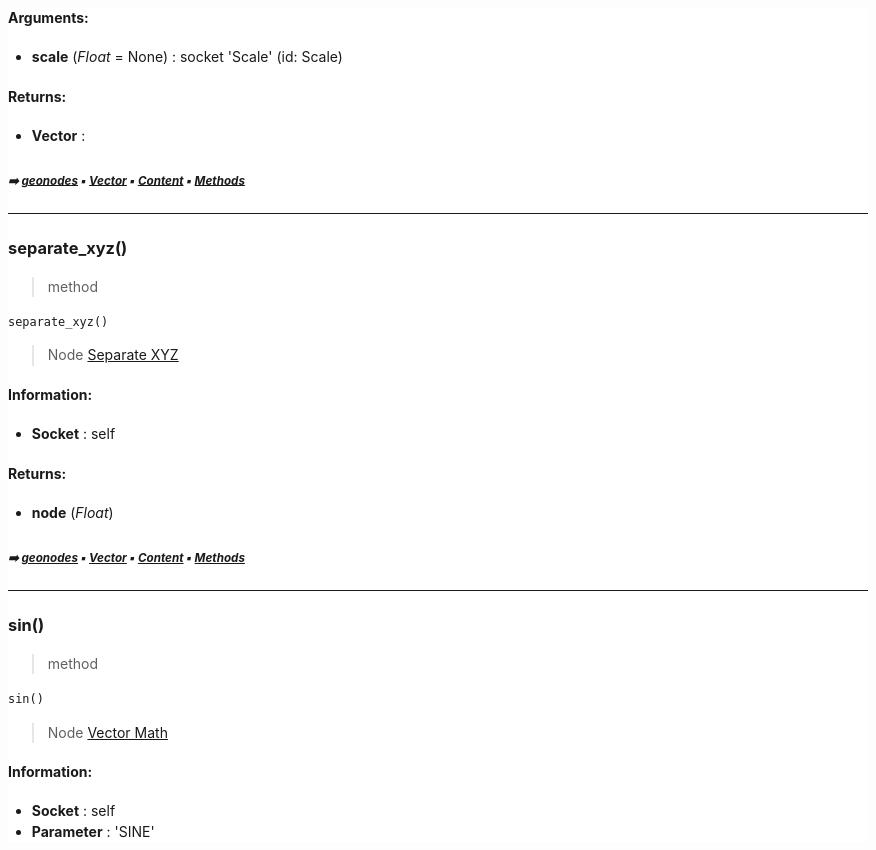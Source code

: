 

#### Arguments:
- **scale** (_Float_ = None) : socket 'Scale' (id: Scale)



#### Returns:
- **Vector** :

##### <sub>:arrow_right: [geonodes](index.md#geonodes) :black_small_square: [Vector](vector.md#vector) :black_small_square: [Content](vector.md#content) :black_small_square: [Methods](vector.md#methods)</sub>

----------
### separate_xyz()

> method

``` python
separate_xyz()
```

> Node [Separate XYZ](https://docs.blender.org/manual/en/latest/modeling/geometry_nodes/utilities/vector/separate_xyz.html)

#### Information:
- **Socket** : self



#### Returns:
- **node** (_Float_)

##### <sub>:arrow_right: [geonodes](index.md#geonodes) :black_small_square: [Vector](vector.md#vector) :black_small_square: [Content](vector.md#content) :black_small_square: [Methods](vector.md#methods)</sub>

----------
### sin()

> method

``` python
sin()
```

> Node [Vector Math](https://docs.blender.org/manual/en/latest/modeling/geometry_nodes/utilities/vector/vector_math.html)

#### Information:
- **Socket** : self
- **Parameter** : 'SINE'

